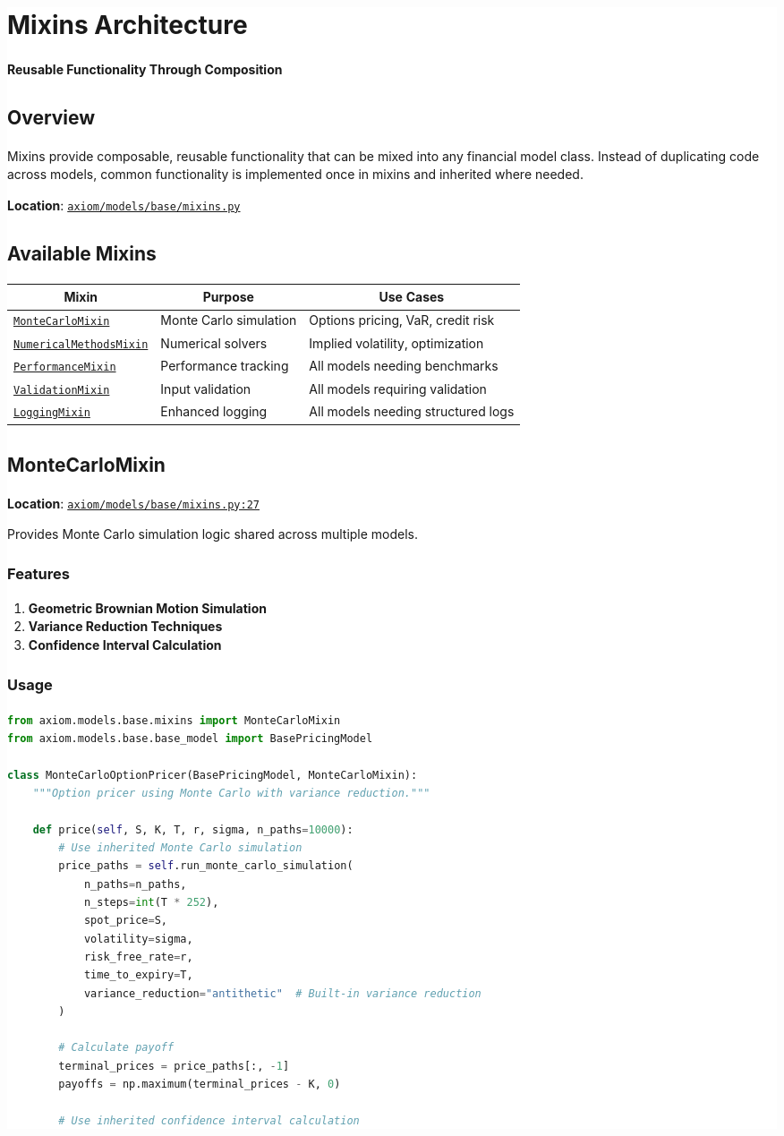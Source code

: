 # Mixins Architecture

**Reusable Functionality Through Composition**

## Overview

Mixins provide composable, reusable functionality that can be mixed into any financial model class. Instead of duplicating code across models, common functionality is implemented once in mixins and inherited where needed.

**Location**: [`axiom/models/base/mixins.py`](../../axiom/models/base/mixins.py)

## Available Mixins

| Mixin | Purpose | Use Cases |
|-------|---------|-----------|
| [`MonteCarloMixin`](../../axiom/models/base/mixins.py:27) | Monte Carlo simulation | Options pricing, VaR, credit risk |
| [`NumericalMethodsMixin`](../../axiom/models/base/mixins.py:126) | Numerical solvers | Implied volatility, optimization |
| [`PerformanceMixin`](../../axiom/models/base/mixins.py:255) | Performance tracking | All models needing benchmarks |
| [`ValidationMixin`](../../axiom/models/base/mixins.py:314) | Input validation | All models requiring validation |
| [`LoggingMixin`](../../axiom/models/base/mixins.py:367) | Enhanced logging | All models needing structured logs |

## MonteCarloMixin

**Location**: [`axiom/models/base/mixins.py:27`](../../axiom/models/base/mixins.py:27)

Provides Monte Carlo simulation logic shared across multiple models.

### Features

1. **Geometric Brownian Motion Simulation**
2. **Variance Reduction Techniques**
3. **Confidence Interval Calculation**

### Usage

```python
from axiom.models.base.mixins import MonteCarloMixin
from axiom.models.base.base_model import BasePricingModel

class MonteCarloOptionPricer(BasePricingModel, MonteCarloMixin):
    """Option pricer using Monte Carlo with variance reduction."""
    
    def price(self, S, K, T, r, sigma, n_paths=10000):
        # Use inherited Monte Carlo simulation
        price_paths = self.run_monte_carlo_simulation(
            n_paths=n_paths,
            n_steps=int(T * 252),
            spot_price=S,
            volatility=sigma,
            risk_free_rate=r,
            time_to_expiry=T,
            variance_reduction="antithetic"  # Built-in variance reduction
        )
        
        # Calculate payoff
        terminal_prices = price_paths[:, -1]
        payoffs = np.maximum(terminal_prices - K, 0)
        
        # Use inherited confidence interval calculation
```